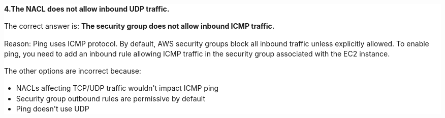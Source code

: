 **4.The NACL does not allow inbound UDP traffic.**

The correct answer is: **The security group does not allow inbound ICMP traffic.**

Reason: Ping uses ICMP protocol. By default, AWS security groups block all inbound traffic unless explicitly allowed. To enable ping, you need to add an inbound rule allowing ICMP traffic in the security group associated with the EC2 instance.

The other options are incorrect because:

* NACLs affecting TCP/UDP traffic wouldn't impact ICMP ping
* Security group outbound rules are permissive by default
* Ping doesn't use UDP
